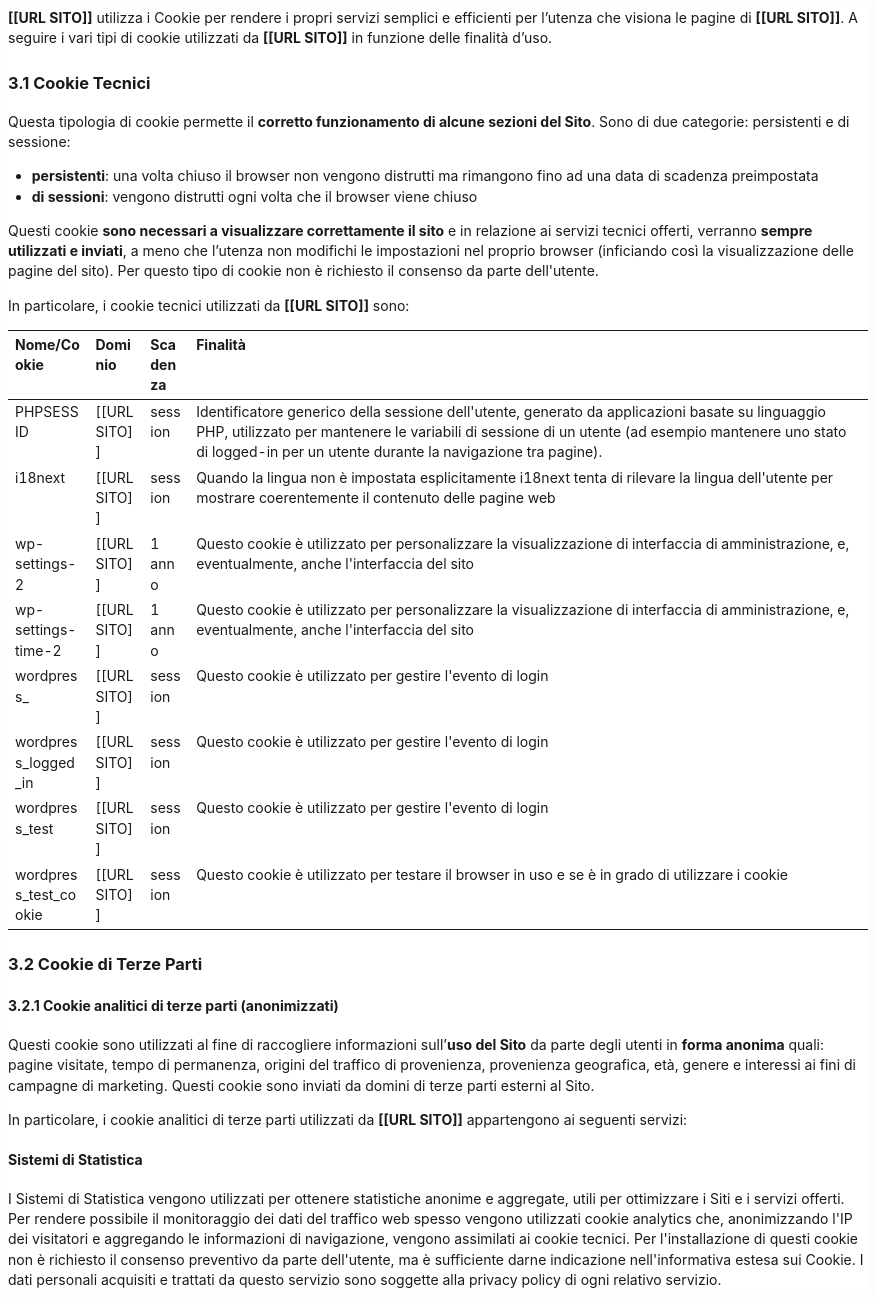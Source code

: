 **[[URL SITO]]** utilizza i Cookie per rendere i propri servizi semplici e efficienti per l’utenza che visiona le pagine di **[[URL SITO]]**. A seguire i vari tipi di cookie utilizzati da **[[URL SITO]]** in funzione delle finalità d’uso.

### 3.1 Cookie Tecnici

Questa tipologia di cookie permette il **corretto funzionamento di alcune sezioni del Sito**. Sono di due categorie: persistenti e di sessione:

*   **persistenti**: una volta chiuso il browser non vengono distrutti ma rimangono fino ad una data di scadenza preimpostata
*   **di sessioni**: vengono distrutti ogni volta che il browser viene chiuso

Questi cookie **sono necessari a visualizzare correttamente il sito** e in relazione ai servizi tecnici offerti, verranno **sempre utilizzati e inviati**, a meno che l’utenza non modifichi le impostazioni nel proprio browser (inficiando così la visualizzazione delle pagine del sito). Per questo tipo di cookie non è richiesto il consenso da parte dell'utente.

In particolare, i cookie tecnici utilizzati da **[[URL SITO]]** sono: 

| Nome/Cookie     | Dominio         | Scadenza        | Finalità        |
| :-------------- | :-------------- | :-------------- | :-------------- |
| PHPSESSID       | [[URL SITO]]  | session         | Identificatore generico della sessione dell'utente, generato da applicazioni basate su linguaggio PHP, utilizzato per mantenere le variabili di sessione di un utente (ad esempio mantenere uno stato di logged-in per un utente durante la navigazione tra pagine).  |
| i18next         | [[URL SITO]]  | session         | Quando la lingua non è impostata esplicitamente i18next tenta di rilevare la lingua dell'utente per mostrare coerentemente il contenuto delle pagine web |
| wp-settings-2  | [[URL SITO]]  | 1 anno         | Questo cookie è utilizzato per personalizzare la visualizzazione di interfaccia di amministrazione, e, eventualmente, anche l'interfaccia del sito |
| wp-settings-time-2  | [[URL SITO]]  | 1 anno         | Questo cookie è utilizzato per personalizzare la visualizzazione di interfaccia di amministrazione, e, eventualmente, anche l'interfaccia del sito |
| wordpress_  | [[URL SITO]]  | session         | Questo cookie è utilizzato per gestire l'evento di login |
| wordpress_logged_in  | [[URL SITO]]  | session         | Questo cookie è utilizzato per gestire l'evento di login |
| wordpress_test  | [[URL SITO]]  | session         | Questo cookie è utilizzato per gestire l'evento di login |
| wordpress_test_cookie  | [[URL SITO]]  | session         | Questo cookie è utilizzato per testare il browser in uso e se è in grado di utilizzare i cookie |

### 3.2 Cookie di Terze Parti 
#### 3.2.1 Cookie analitici di terze parti (anonimizzati)

Questi cookie sono utilizzati al fine di raccogliere informazioni sull’**uso del Sito** da parte degli utenti in **forma anonima** quali: pagine visitate, tempo di permanenza, origini del traffico di provenienza, provenienza geografica, età, genere e interessi ai fini di campagne di marketing. Questi cookie sono inviati da domini di terze parti esterni al Sito.

In particolare, i cookie analitici di terze parti utilizzati da **[[URL SITO]]** appartengono ai seguenti servizi: 

#### Sistemi di Statistica 
I Sistemi di Statistica vengono utilizzati per ottenere statistiche anonime e aggregate, utili per ottimizzare i Siti e i servizi offerti. Per rendere possibile il monitoraggio dei dati del traffico web spesso vengono utilizzati cookie analytics che, anonimizzando l'IP dei visitatori e aggregando le informazioni di navigazione, vengono assimilati ai cookie tecnici. Per l'installazione di questi cookie non è richiesto il consenso preventivo da parte dell'utente, ma è sufficiente darne indicazione nell'informativa estesa sui Cookie. I dati personali acquisiti e trattati da questo servizio sono soggette alla privacy policy di ogni relativo servizio.

